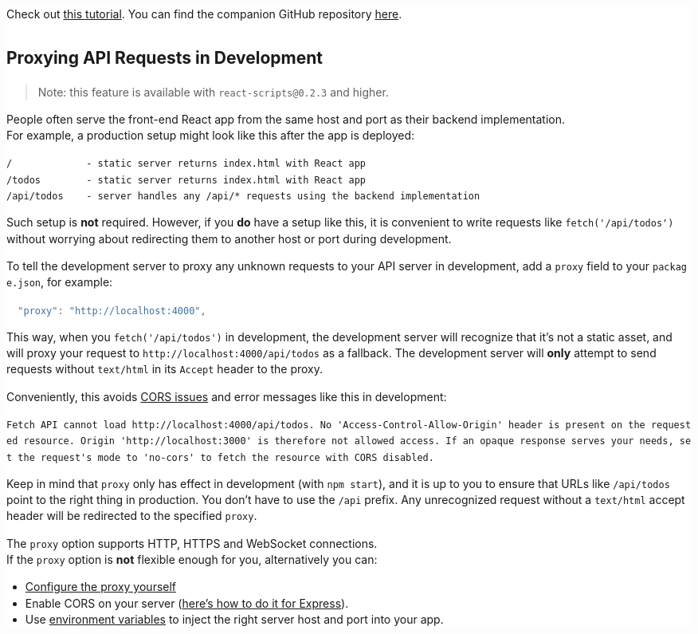   Check out [this tutorial](https://www.fullstackreact.com/articles/how-to-get-create-react-app-to-work-with-your-rails-api/).
  You can find the companion GitHub repository [here](https://github.com/fullstackreact/food-lookup-demo-rails).

  ## Proxying API Requests in Development

  >Note: this feature is available with `react-scripts@0.2.3` and higher.

  People often serve the front-end React app from the same host and port as their backend implementation.<br>
  For example, a production setup might look like this after the app is deployed:

  ```
  /             - static server returns index.html with React app
  /todos        - static server returns index.html with React app
  /api/todos    - server handles any /api/* requests using the backend implementation
  ```

  Such setup is **not** required. However, if you **do** have a setup like this, it is convenient to write requests like `fetch('/api/todos')` without worrying about redirecting them to another host or port during development.

  To tell the development server to proxy any unknown requests to your API server in development, add a `proxy` field to your `package.json`, for example:

  ```js
    "proxy": "http://localhost:4000",
  ```

  This way, when you `fetch('/api/todos')` in development, the development server will recognize that it’s not a static asset, and will proxy your request to `http://localhost:4000/api/todos` as a fallback. The development server will **only** attempt to send requests without `text/html` in its `Accept` header to the proxy.

  Conveniently, this avoids [CORS issues](http://stackoverflow.com/questions/21854516/understanding-ajax-cors-and-security-considerations) and error messages like this in development:

  ```
  Fetch API cannot load http://localhost:4000/api/todos. No 'Access-Control-Allow-Origin' header is present on the requested resource. Origin 'http://localhost:3000' is therefore not allowed access. If an opaque response serves your needs, set the request's mode to 'no-cors' to fetch the resource with CORS disabled.
  ```

  Keep in mind that `proxy` only has effect in development (with `npm start`), and it is up to you to ensure that URLs like `/api/todos` point to the right thing in production. You don’t have to use the `/api` prefix. Any unrecognized request without a `text/html` accept header will be redirected to the specified `proxy`.

  The `proxy` option supports HTTP, HTTPS and WebSocket connections.<br>
  If the `proxy` option is **not** flexible enough for you, alternatively you can:

  * [Configure the proxy yourself](#configuring-the-proxy-manually)
  * Enable CORS on your server ([here’s how to do it for Express](http://enable-cors.org/server_expressjs.html)).
  * Use [environment variables](#adding-custom-environment-variables) to inject the right server host and port into your app.
